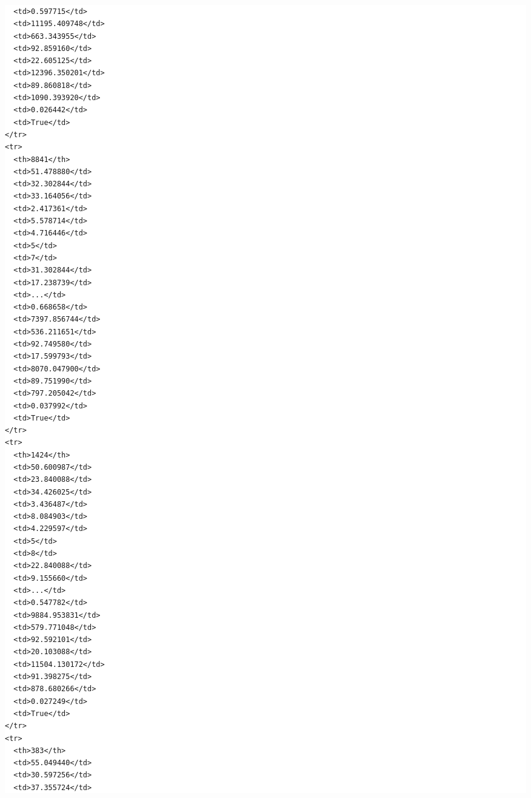       <td>0.597715</td>
      <td>11195.409748</td>
      <td>663.343955</td>
      <td>92.859160</td>
      <td>22.605125</td>
      <td>12396.350201</td>
      <td>89.860818</td>
      <td>1090.393920</td>
      <td>0.026442</td>
      <td>True</td>
    </tr>
    <tr>
      <th>8841</th>
      <td>51.478880</td>
      <td>32.302844</td>
      <td>33.164056</td>
      <td>2.417361</td>
      <td>5.578714</td>
      <td>4.716446</td>
      <td>5</td>
      <td>7</td>
      <td>31.302844</td>
      <td>17.238739</td>
      <td>...</td>
      <td>0.668658</td>
      <td>7397.856744</td>
      <td>536.211651</td>
      <td>92.749580</td>
      <td>17.599793</td>
      <td>8070.047900</td>
      <td>89.751990</td>
      <td>797.205042</td>
      <td>0.037992</td>
      <td>True</td>
    </tr>
    <tr>
      <th>1424</th>
      <td>50.600987</td>
      <td>23.840088</td>
      <td>34.426025</td>
      <td>3.436487</td>
      <td>8.084903</td>
      <td>4.229597</td>
      <td>5</td>
      <td>8</td>
      <td>22.840088</td>
      <td>9.155660</td>
      <td>...</td>
      <td>0.547782</td>
      <td>9884.953831</td>
      <td>579.771048</td>
      <td>92.592101</td>
      <td>20.103088</td>
      <td>11504.130172</td>
      <td>91.398275</td>
      <td>878.680266</td>
      <td>0.027249</td>
      <td>True</td>
    </tr>
    <tr>
      <th>383</th>
      <td>55.049440</td>
      <td>30.597256</td>
      <td>37.355724</td>